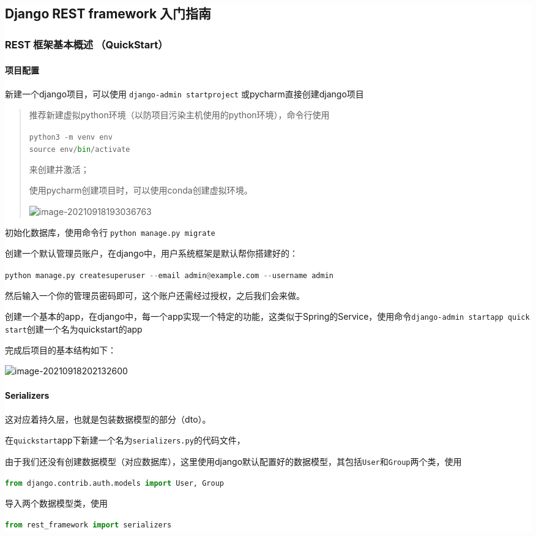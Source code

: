 

## Django REST framework 入门指南

### REST 框架基本概述 （QuickStart）

#### 项目配置

新建一个django项目，可以使用 `django-admin startproject` 或pycharm直接创建django项目

> 推荐新建虚拟python环境（以防项目污染主机使用的python环境），命令行使用
>
> ```python
> python3 -m venv env
> source env/bin/activate
> ```
>
> 来创建并激活；
>
> 使用pycharm创建项目时，可以使用conda创建虚拟环境。
>
> ![image-20210918193036763](C:\Users\86152\AppData\Roaming\Typora\typora-user-images\image-20210918193036763.png)

初始化数据库，使用命令行 `python manage.py migrate`

创建一个默认管理员账户，在django中，用户系统框架是默认帮你搭建好的：

```python
python manage.py createsuperuser --email admin@example.com --username admin
```

然后输入一个你的管理员密码即可，这个账户还需经过授权，之后我们会来做。



创建一个基本的app，在django中，每一个app实现一个特定的功能，这类似于Spring的Service，使用命令`django-admin startapp quickstart`创建一个名为quickstart的app

完成后项目的基本结构如下：

![image-20210918202132600](C:\Users\86152\AppData\Roaming\Typora\typora-user-images\image-20210918202132600.png)

#### Serializers

这对应着持久层，也就是包装数据模型的部分（dto）。

在`quickstart`app下新建一个名为`serializers.py`的代码文件，

由于我们还没有创建数据模型（对应数据库），这里使用django默认配置好的数据模型，其包括`User`和`Group`两个类，使用

```python
from django.contrib.auth.models import User, Group
```

导入两个数据模型类，使用

```python
from rest_framework import serializers
```
